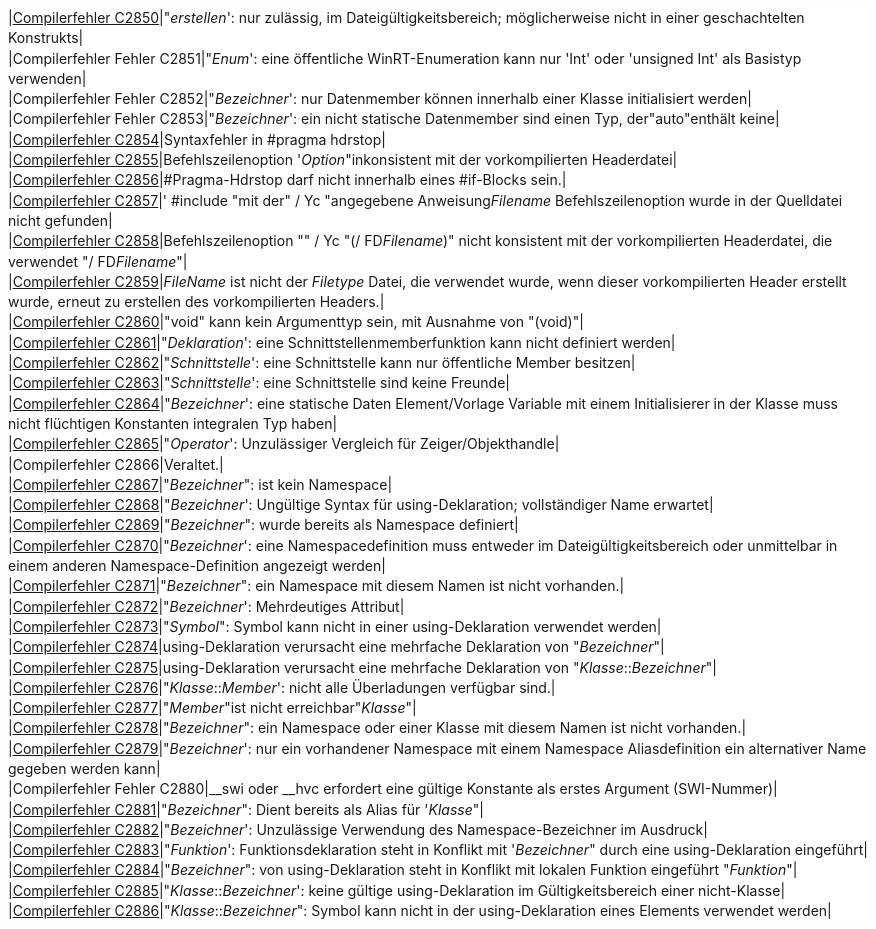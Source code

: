 |[Compilerfehler C2850](compiler-error-c2850.md)|"*erstellen*': nur zulässig, im Dateigültigkeitsbereich; möglicherweise nicht in einer geschachtelten Konstrukts|  
|Compilerfehler Fehler C2851|"*Enum*': eine öffentliche WinRT-Enumeration kann nur 'Int' oder 'unsigned Int' als Basistyp verwenden|  
|Compilerfehler Fehler C2852|"*Bezeichner*': nur Datenmember können innerhalb einer Klasse initialisiert werden|  
|Compilerfehler Fehler C2853|"*Bezeichner*': ein nicht statische Datenmember sind einen Typ, der"auto"enthält keine|  
|[Compilerfehler C2854](compiler-error-c2854.md)|Syntaxfehler in #pragma hdrstop|  
|[Compilerfehler C2855](compiler-error-c2855.md)|Befehlszeilenoption '*Option*"inkonsistent mit der vorkompilierten Headerdatei|  
|[Compilerfehler C2856](compiler-error-c2856.md)|#Pragma-Hdrstop darf nicht innerhalb eines #if-Blocks sein.|  
|[Compilerfehler C2857](compiler-error-c2857.md)|' #include "mit der" / Yc "angegebene Anweisung*Filename* Befehlszeilenoption wurde in der Quelldatei nicht gefunden|  
|[Compilerfehler C2858](compiler-error-c2858.md)|Befehlszeilenoption "" / Yc "(/ FD*Filename*)" nicht konsistent mit der vorkompilierten Headerdatei, die verwendet "/ FD*Filename*"|  
|[Compilerfehler C2859](compiler-error-c2859.md)|*FileName* ist nicht der *Filetype* Datei, die verwendet wurde, wenn dieser vorkompilierten Header erstellt wurde, erneut zu erstellen des vorkompilierten Headers.|  
|[Compilerfehler C2860](compiler-error-c2860.md)|"void" kann kein Argumenttyp sein, mit Ausnahme von "(void)"|  
|[Compilerfehler C2861](compiler-error-c2861.md)|"*Deklaration*': eine Schnittstellenmemberfunktion kann nicht definiert werden|  
|[Compilerfehler C2862](compiler-error-c2862.md)|"*Schnittstelle*': eine Schnittstelle kann nur öffentliche Member besitzen|  
|[Compilerfehler C2863](compiler-error-c2863.md)|"*Schnittstelle*': eine Schnittstelle sind keine Freunde|  
|[Compilerfehler C2864](compiler-error-c2864.md)|"*Bezeichner*': eine statische Daten Element/Vorlage Variable mit einem Initialisierer in der Klasse muss nicht flüchtigen Konstanten integralen Typ haben|  
|[Compilerfehler C2865](compiler-error-c2865.md)|"*Operator*': Unzulässiger Vergleich für Zeiger/Objekthandle|  
|Compilerfehler C2866|Veraltet.|  
|[Compilerfehler C2867](compiler-error-c2867.md)|"*Bezeichner*": ist kein Namespace|  
|[Compilerfehler C2868](compiler-error-c2868.md)|"*Bezeichner*': Ungültige Syntax für using-Deklaration; vollständiger Name erwartet|  
|[Compilerfehler C2869](compiler-error-c2869.md)|"*Bezeichner*": wurde bereits als Namespace definiert|  
|[Compilerfehler C2870](compiler-error-c2870.md)|"*Bezeichner*': eine Namespacedefinition muss entweder im Dateigültigkeitsbereich oder unmittelbar in einem anderen Namespace-Definition angezeigt werden|  
|[Compilerfehler C2871](compiler-error-c2871.md)|"*Bezeichner*": ein Namespace mit diesem Namen ist nicht vorhanden.|  
|[Compilerfehler C2872](compiler-error-c2872.md)|"*Bezeichner*': Mehrdeutiges Attribut|  
|[Compilerfehler C2873](compiler-error-c2873.md)|"*Symbol*": Symbol kann nicht in einer using-Deklaration verwendet werden|  
|[Compilerfehler C2874](compiler-error-c2874.md)|using-Deklaration verursacht eine mehrfache Deklaration von "*Bezeichner*"|  
|[Compilerfehler C2875](compiler-error-c2875.md)|using-Deklaration verursacht eine mehrfache Deklaration von "*Klasse*::*Bezeichner*"|  
|[Compilerfehler C2876](compiler-error-c2876.md)|"*Klasse*::*Member*': nicht alle Überladungen verfügbar sind.|  
|[Compilerfehler C2877](compiler-error-c2877.md)|"*Member*"ist nicht erreichbar"*Klasse*"|  
|[Compilerfehler C2878](compiler-error-c2878.md)|"*Bezeichner*": ein Namespace oder einer Klasse mit diesem Namen ist nicht vorhanden.|  
|[Compilerfehler C2879](compiler-error-c2879.md)|"*Bezeichner*': nur ein vorhandener Namespace mit einem Namespace Aliasdefinition ein alternativer Name gegeben werden kann|  
|Compilerfehler Fehler C2880|__swi oder __hvc erfordert eine gültige Konstante als erstes Argument (SWI-Nummer)|  
|[Compilerfehler C2881](compiler-error-c2881.md)|"*Bezeichner*": Dient bereits als Alias für '*Klasse*"|  
|[Compilerfehler C2882](compiler-error-c2882.md)|"*Bezeichner*': Unzulässige Verwendung des Namespace-Bezeichner im Ausdruck|  
|[Compilerfehler C2883](compiler-error-c2883.md)|"*Funktion*': Funktionsdeklaration steht in Konflikt mit '*Bezeichner*" durch eine using-Deklaration eingeführt|  
|[Compilerfehler C2884](compiler-error-c2884.md)|"*Bezeichner*": von using-Deklaration steht in Konflikt mit lokalen Funktion eingeführt "*Funktion*"|  
|[Compilerfehler C2885](compiler-error-c2885.md)|"*Klasse*::*Bezeichner*': keine gültige using-Deklaration im Gültigkeitsbereich einer nicht-Klasse|  
|[Compilerfehler C2886](compiler-error-c2886.md)|"*Klasse*::*Bezeichner*": Symbol kann nicht in der using-Deklaration eines Elements verwendet werden|  